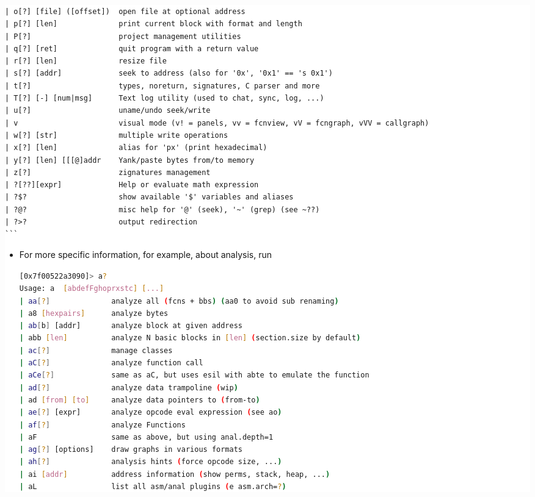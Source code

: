     | o[?] [file] ([offset])  open file at optional address
    | p[?] [len]              print current block with format and length
    | P[?]                    project management utilities
    | q[?] [ret]              quit program with a return value
    | r[?] [len]              resize file
    | s[?] [addr]             seek to address (also for '0x', '0x1' == 's 0x1')
    | t[?]                    types, noreturn, signatures, C parser and more
    | T[?] [-] [num|msg]      Text log utility (used to chat, sync, log, ...)
    | u[?]                    uname/undo seek/write
    | v                       visual mode (v! = panels, vv = fcnview, vV = fcngraph, vVV = callgraph)
    | w[?] [str]              multiple write operations
    | x[?] [len]              alias for 'px' (print hexadecimal)
    | y[?] [len] [[[@]addr    Yank/paste bytes from/to memory
    | z[?]                    zignatures management
    | ?[??][expr]             Help or evaluate math expression
    | ?$?                     show available '$' variables and aliases
    | ?@?                     misc help for '@' (seek), '~' (grep) (see ~??)
    | ?>?                     output redirection
    ```

- For more specific information, for example, about analysis, run

    ```bash
    [0x7f00522a3090]> a?
    Usage: a  [abdefFghoprxstc] [...]
    | aa[?]              analyze all (fcns + bbs) (aa0 to avoid sub renaming)
    | a8 [hexpairs]      analyze bytes
    | ab[b] [addr]       analyze block at given address
    | abb [len]          analyze N basic blocks in [len] (section.size by default)
    | ac[?]              manage classes
    | aC[?]              analyze function call
    | aCe[?]             same as aC, but uses esil with abte to emulate the function
    | ad[?]              analyze data trampoline (wip)
    | ad [from] [to]     analyze data pointers to (from-to)
    | ae[?] [expr]       analyze opcode eval expression (see ao)
    | af[?]              analyze Functions
    | aF                 same as above, but using anal.depth=1
    | ag[?] [options]    draw graphs in various formats
    | ah[?]              analysis hints (force opcode size, ...)
    | ai [addr]          address information (show perms, stack, heap, ...)
    | aL                 list all asm/anal plugins (e asm.arch=?)